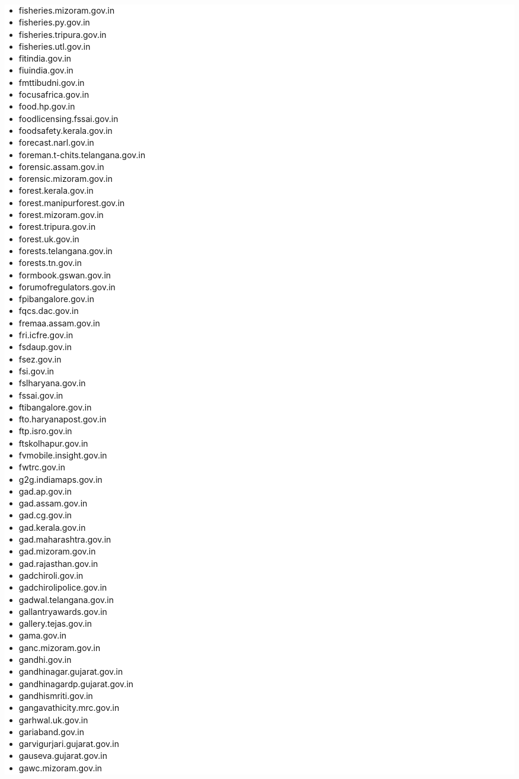 - fisheries.mizoram.gov.in
 - fisheries.py.gov.in
 - fisheries.tripura.gov.in
 - fisheries.utl.gov.in
 - fitindia.gov.in
 - fiuindia.gov.in
 - fmttibudni.gov.in
 - focusafrica.gov.in
 - food.hp.gov.in
 - foodlicensing.fssai.gov.in
 - foodsafety.kerala.gov.in
 - forecast.narl.gov.in
 - foreman.t-chits.telangana.gov.in
 - forensic.assam.gov.in
 - forensic.mizoram.gov.in
 - forest.kerala.gov.in
 - forest.manipurforest.gov.in
 - forest.mizoram.gov.in
 - forest.tripura.gov.in
 - forest.uk.gov.in
 - forests.telangana.gov.in
 - forests.tn.gov.in
 - formbook.gswan.gov.in
 - forumofregulators.gov.in
 - fpibangalore.gov.in
 - fqcs.dac.gov.in
 - fremaa.assam.gov.in
 - fri.icfre.gov.in
 - fsdaup.gov.in
 - fsez.gov.in
 - fsi.gov.in
 - fslharyana.gov.in
 - fssai.gov.in
 - ftibangalore.gov.in
 - fto.haryanapost.gov.in
 - ftp.isro.gov.in
 - ftskolhapur.gov.in
 - fvmobile.insight.gov.in
 - fwtrc.gov.in
 - g2g.indiamaps.gov.in
 - gad.ap.gov.in
 - gad.assam.gov.in
 - gad.cg.gov.in
 - gad.kerala.gov.in
 - gad.maharashtra.gov.in
 - gad.mizoram.gov.in
 - gad.rajasthan.gov.in
 - gadchiroli.gov.in
 - gadchirolipolice.gov.in
 - gadwal.telangana.gov.in
 - gallantryawards.gov.in
 - gallery.tejas.gov.in
 - gama.gov.in
 - ganc.mizoram.gov.in
 - gandhi.gov.in
 - gandhinagar.gujarat.gov.in
 - gandhinagardp.gujarat.gov.in
 - gandhismriti.gov.in
 - gangavathicity.mrc.gov.in
 - garhwal.uk.gov.in
 - gariaband.gov.in
 - garvigurjari.gujarat.gov.in
 - gauseva.gujarat.gov.in
 - gawc.mizoram.gov.in